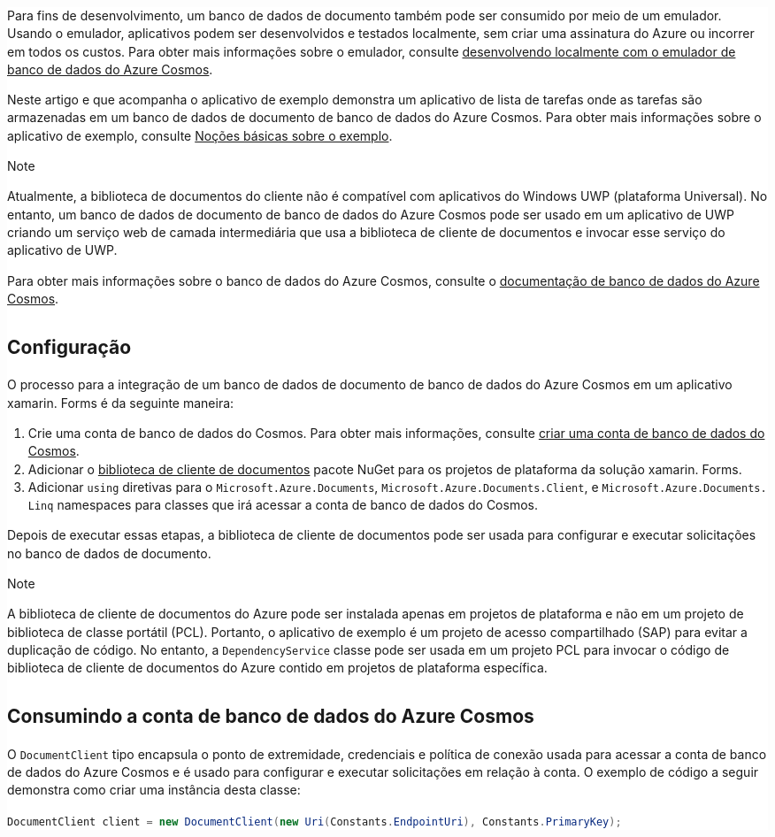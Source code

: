 Para fins de desenvolvimento, um banco de dados de documento também pode ser consumido por meio de um emulador. Usando o emulador, aplicativos podem ser desenvolvidos e testados localmente, sem criar uma assinatura do Azure ou incorrer em todos os custos. Para obter mais informações sobre o emulador, consulte [desenvolvendo localmente com o emulador de banco de dados do Azure Cosmos](/azure/cosmos-db/local-emulator/).

Neste artigo e que acompanha o aplicativo de exemplo demonstra um aplicativo de lista de tarefas onde as tarefas são armazenadas em um banco de dados de documento de banco de dados do Azure Cosmos. Para obter mais informações sobre o aplicativo de exemplo, consulte [Noções básicas sobre o exemplo](~/xamarin-forms/data-cloud/walkthrough.md).

> [!NOTE]
> Atualmente, a biblioteca de documentos do cliente não é compatível com aplicativos do Windows UWP (plataforma Universal). No entanto, um banco de dados de documento de banco de dados do Azure Cosmos pode ser usado em um aplicativo de UWP criando um serviço web de camada intermediária que usa a biblioteca de cliente de documentos e invocar esse serviço do aplicativo de UWP.

Para obter mais informações sobre o banco de dados do Azure Cosmos, consulte o [documentação de banco de dados do Azure Cosmos](/azure/cosmos-db/).

## <a name="setup"></a>Configuração

O processo para a integração de um banco de dados de documento de banco de dados do Azure Cosmos em um aplicativo xamarin. Forms é da seguinte maneira:

1. Crie uma conta de banco de dados do Cosmos. Para obter mais informações, consulte [criar uma conta de banco de dados do Cosmos](/azure/cosmos-db/documentdb-dotnetcore-get-started#step-1-create-a-documentdb-account).
1. Adicionar o [biblioteca de cliente de documentos](https://www.nuget.org/packages/Microsoft.Azure.DocumentDB.Core) pacote NuGet para os projetos de plataforma da solução xamarin. Forms.
1. Adicionar `using` diretivas para o `Microsoft.Azure.Documents`, `Microsoft.Azure.Documents.Client`, e `Microsoft.Azure.Documents.Linq` namespaces para classes que irá acessar a conta de banco de dados do Cosmos.

Depois de executar essas etapas, a biblioteca de cliente de documentos pode ser usada para configurar e executar solicitações no banco de dados de documento.

> [!NOTE]
> A biblioteca de cliente de documentos do Azure pode ser instalada apenas em projetos de plataforma e não em um projeto de biblioteca de classe portátil (PCL). Portanto, o aplicativo de exemplo é um projeto de acesso compartilhado (SAP) para evitar a duplicação de código. No entanto, a `DependencyService` classe pode ser usada em um projeto PCL para invocar o código de biblioteca de cliente de documentos do Azure contido em projetos de plataforma específica.

## <a name="consuming-the-azure-cosmos-db-account"></a>Consumindo a conta de banco de dados do Azure Cosmos

O `DocumentClient` tipo encapsula o ponto de extremidade, credenciais e política de conexão usada para acessar a conta de banco de dados do Azure Cosmos e é usado para configurar e executar solicitações em relação à conta. O exemplo de código a seguir demonstra como criar uma instância desta classe:

```csharp
DocumentClient client = new DocumentClient(new Uri(Constants.EndpointUri), Constants.PrimaryKey);
```
